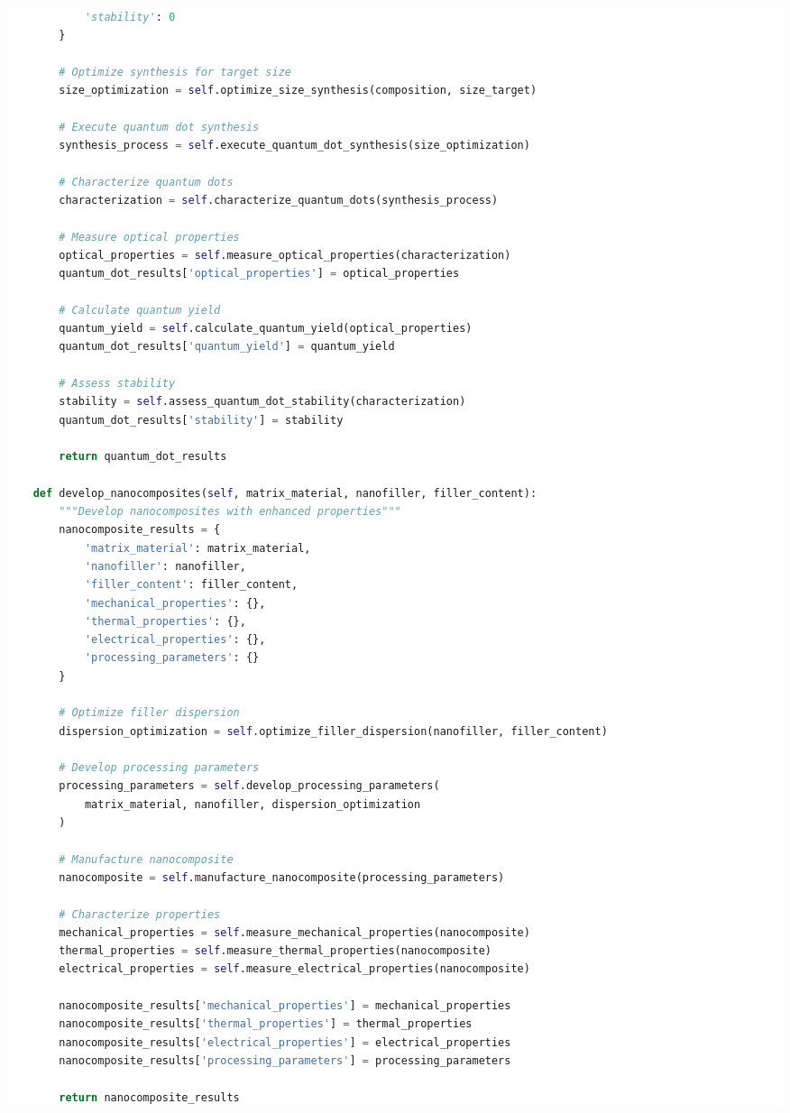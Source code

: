 ```python
            'stability': 0
        }
        
        # Optimize synthesis for target size
        size_optimization = self.optimize_size_synthesis(composition, size_target)
        
        # Execute quantum dot synthesis
        synthesis_process = self.execute_quantum_dot_synthesis(size_optimization)
        
        # Characterize quantum dots
        characterization = self.characterize_quantum_dots(synthesis_process)
        
        # Measure optical properties
        optical_properties = self.measure_optical_properties(characterization)
        quantum_dot_results['optical_properties'] = optical_properties
        
        # Calculate quantum yield
        quantum_yield = self.calculate_quantum_yield(optical_properties)
        quantum_dot_results['quantum_yield'] = quantum_yield
        
        # Assess stability
        stability = self.assess_quantum_dot_stability(characterization)
        quantum_dot_results['stability'] = stability
        
        return quantum_dot_results
    
    def develop_nanocomposites(self, matrix_material, nanofiller, filler_content):
        """Develop nanocomposites with enhanced properties"""
        nanocomposite_results = {
            'matrix_material': matrix_material,
            'nanofiller': nanofiller,
            'filler_content': filler_content,
            'mechanical_properties': {},
            'thermal_properties': {},
            'electrical_properties': {},
            'processing_parameters': {}
        }
        
        # Optimize filler dispersion
        dispersion_optimization = self.optimize_filler_dispersion(nanofiller, filler_content)
        
        # Develop processing parameters
        processing_parameters = self.develop_processing_parameters(
            matrix_material, nanofiller, dispersion_optimization
        )
        
        # Manufacture nanocomposite
        nanocomposite = self.manufacture_nanocomposite(processing_parameters)
        
        # Characterize properties
        mechanical_properties = self.measure_mechanical_properties(nanocomposite)
        thermal_properties = self.measure_thermal_properties(nanocomposite)
        electrical_properties = self.measure_electrical_properties(nanocomposite)
        
        nanocomposite_results['mechanical_properties'] = mechanical_properties
        nanocomposite_results['thermal_properties'] = thermal_properties
        nanocomposite_results['electrical_properties'] = electrical_properties
        nanocomposite_results['processing_parameters'] = processing_parameters
        
        return nanocomposite_results
```
